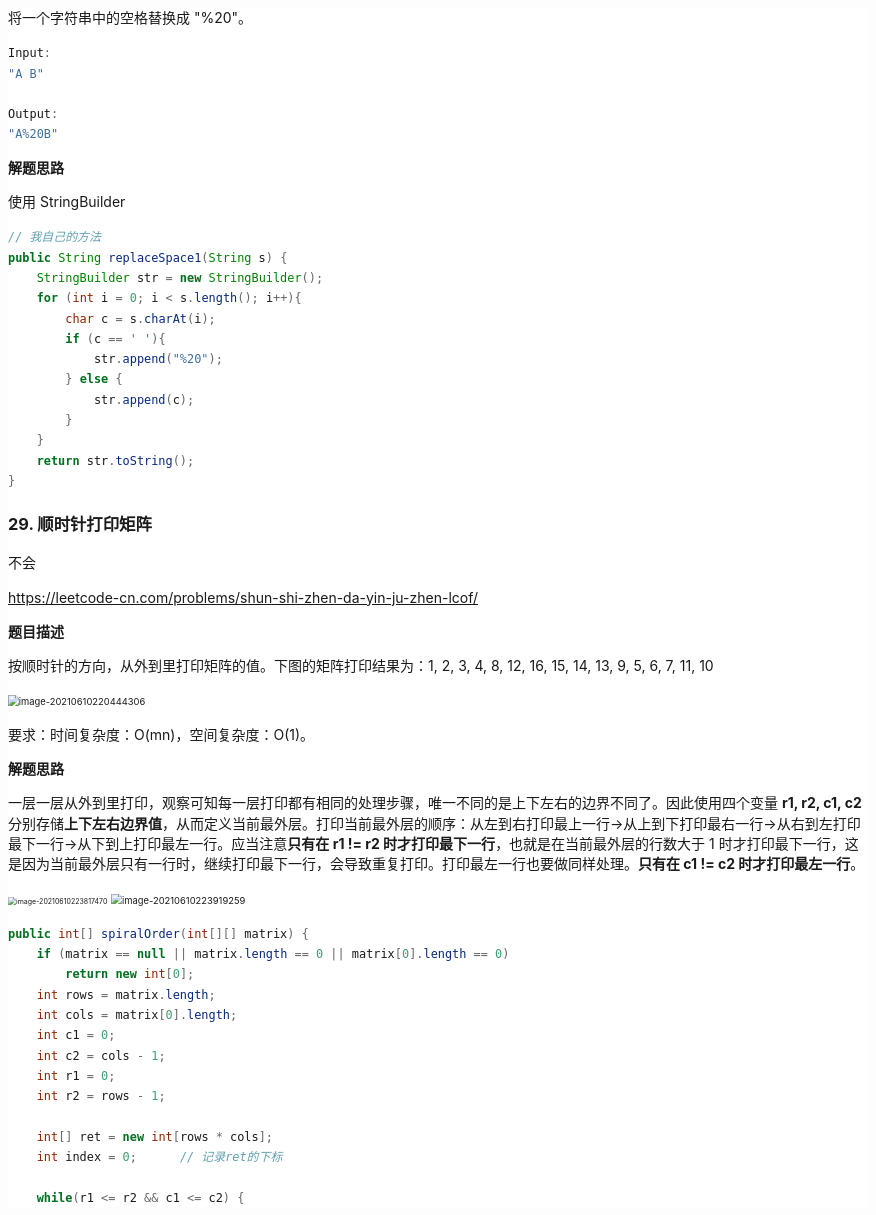 将一个字符串中的空格替换成 "%20"。

```java
Input:
"A B"

Output:
"A%20B"
```

**解题思路**

使用 StringBuilder

```java
// 我自己的方法
public String replaceSpace1(String s) {
    StringBuilder str = new StringBuilder();
    for (int i = 0; i < s.length(); i++){
        char c = s.charAt(i);
        if (c == ' '){
            str.append("%20");
        } else {
            str.append(c);
        }
    }
    return str.toString();
}
```

### 29. 顺时针打印矩阵

不会

https://leetcode-cn.com/problems/shun-shi-zhen-da-yin-ju-zhen-lcof/

**题目描述**

按顺时针的方向，从外到里打印矩阵的值。下图的矩阵打印结果为：1, 2, 3, 4, 8, 12, 16, 15, 14, 13, 9, 5, 6, 7, 11, 10

<img src="C:\Users\xuyifang\AppData\Roaming\Typora\typora-user-images\image-20210610220444306.png" alt="image-20210610220444306" style="zoom:67%;" />

要求：时间复杂度：O(mn)，空间复杂度：O(1)。

**解题思路**

一层一层从外到里打印，观察可知每一层打印都有相同的处理步骤，唯一不同的是上下左右的边界不同了。因此使用四个变量 **r1, r2, c1, c2** 分别存储**上下左右边界值**，从而定义当前最外层。打印当前最外层的顺序：从左到右打印最上一行->从上到下打印最右一行->从右到左打印最下一行->从下到上打印最左一行。应当注意**只有在 r1 != r2 时才打印最下一行**，也就是在当前最外层的行数大于 1 时才打印最下一行，这是因为当前最外层只有一行时，继续打印最下一行，会导致重复打印。打印最左一行也要做同样处理。**只有在 c1 != c2 时才打印最左一行**。

<img src="https://gitee.com/njuxyf/PictureBed/raw/master/CS-Notes/image-20210610223817470.png" alt="image-20210610223817470" style="zoom: 50%;" />

<img src="https://gitee.com/njuxyf/PictureBed/raw/master/CS-Notes/image-20210610223919259.png" alt="image-20210610223919259" style="zoom: 67%;" />

```java
public int[] spiralOrder(int[][] matrix) {
    if (matrix == null || matrix.length == 0 || matrix[0].length == 0)
        return new int[0];
    int rows = matrix.length;
    int cols = matrix[0].length;
    int c1 = 0;
    int c2 = cols - 1;
    int r1 = 0;
    int r2 = rows - 1;

    int[] ret = new int[rows * cols];
    int index = 0;      // 记录ret的下标

    while(r1 <= r2 && c1 <= c2) {
```